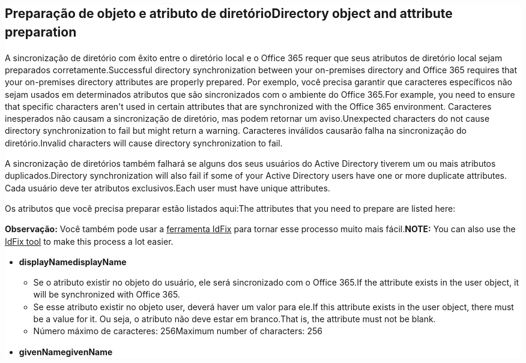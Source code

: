 ## <a name="directory-object-and-attribute-preparation"></a><span data-ttu-id="2bbb5-139">Preparação de objeto e atributo de diretório</span><span class="sxs-lookup"><span data-stu-id="2bbb5-139">Directory object and attribute preparation</span></span>

<span data-ttu-id="2bbb5-140">A sincronização de diretório com êxito entre o diretório local e o Office 365 requer que seus atributos de diretório local sejam preparados corretamente.</span><span class="sxs-lookup"><span data-stu-id="2bbb5-140">Successful directory synchronization between your on-premises directory and Office 365 requires that your on-premises directory attributes are properly prepared.</span></span> <span data-ttu-id="2bbb5-141">Por exemplo, você precisa garantir que caracteres específicos não sejam usados em determinados atributos que são sincronizados com o ambiente do Office 365.</span><span class="sxs-lookup"><span data-stu-id="2bbb5-141">For example, you need to ensure that specific characters aren't used in certain attributes that are synchronized with the Office 365 environment.</span></span> <span data-ttu-id="2bbb5-142">Caracteres inesperados não causam a sincronização de diretório, mas podem retornar um aviso.</span><span class="sxs-lookup"><span data-stu-id="2bbb5-142">Unexpected characters do not cause directory synchronization to fail but might return a warning.</span></span> <span data-ttu-id="2bbb5-143">Caracteres inválidos causarão falha na sincronização do diretório.</span><span class="sxs-lookup"><span data-stu-id="2bbb5-143">Invalid characters will cause directory synchronization to fail.</span></span>
  
<span data-ttu-id="2bbb5-144">A sincronização de diretórios também falhará se alguns dos seus usuários do Active Directory tiverem um ou mais atributos duplicados.</span><span class="sxs-lookup"><span data-stu-id="2bbb5-144">Directory synchronization will also fail if some of your Active Directory users have one or more duplicate attributes.</span></span> <span data-ttu-id="2bbb5-145">Cada usuário deve ter atributos exclusivos.</span><span class="sxs-lookup"><span data-stu-id="2bbb5-145">Each user must have unique attributes.</span></span>
  
<span data-ttu-id="2bbb5-146">Os atributos que você precisa preparar estão listados aqui:</span><span class="sxs-lookup"><span data-stu-id="2bbb5-146">The attributes that you need to prepare are listed here:</span></span>
  
 <span data-ttu-id="2bbb5-147">**Observação:** Você também pode usar a [ferramenta IdFix](install-and-run-idfix.md) para tornar esse processo muito mais fácil.</span><span class="sxs-lookup"><span data-stu-id="2bbb5-147">**NOTE:** You can also use the [IdFix tool](install-and-run-idfix.md) to make this process a lot easier.</span></span> 
  
- <span data-ttu-id="2bbb5-148">**displayName**</span><span class="sxs-lookup"><span data-stu-id="2bbb5-148">**displayName**</span></span>
    
  - <span data-ttu-id="2bbb5-149">Se o atributo existir no objeto do usuário, ele será sincronizado com o Office 365.</span><span class="sxs-lookup"><span data-stu-id="2bbb5-149">If the attribute exists in the user object, it will be synchronized with Office 365.</span></span>
  - <span data-ttu-id="2bbb5-150">Se esse atributo existir no objeto user, deverá haver um valor para ele.</span><span class="sxs-lookup"><span data-stu-id="2bbb5-150">If this attribute exists in the user object, there must be a value for it.</span></span> <span data-ttu-id="2bbb5-151">Ou seja, o atributo não deve estar em branco.</span><span class="sxs-lookup"><span data-stu-id="2bbb5-151">That is, the attribute must not be blank.</span></span>
  - <span data-ttu-id="2bbb5-152">Número máximo de caracteres: 256</span><span class="sxs-lookup"><span data-stu-id="2bbb5-152">Maximum number of characters: 256</span></span>
    
- <span data-ttu-id="2bbb5-153">**givenName**</span><span class="sxs-lookup"><span data-stu-id="2bbb5-153">**givenName**</span></span>
    